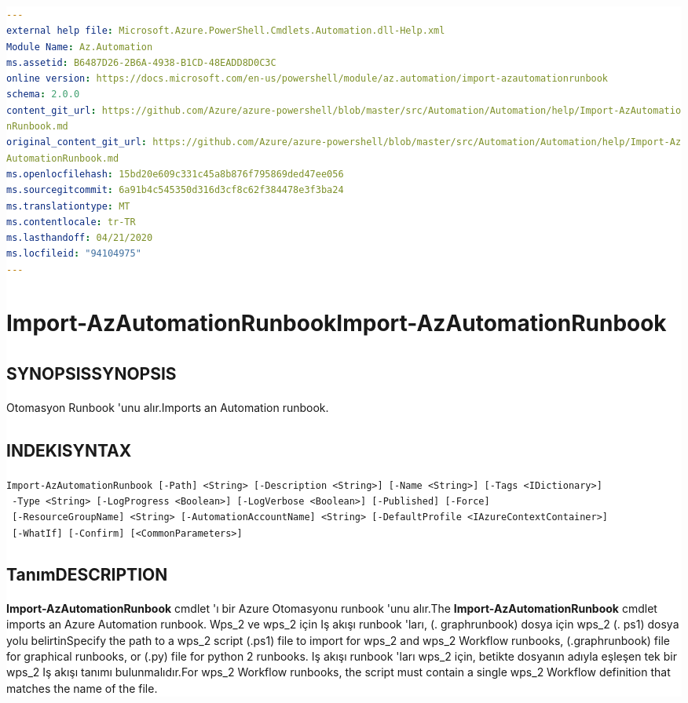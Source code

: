 ```yaml
---
external help file: Microsoft.Azure.PowerShell.Cmdlets.Automation.dll-Help.xml
Module Name: Az.Automation
ms.assetid: B6487D26-2B6A-4938-B1CD-48EADD8D0C3C
online version: https://docs.microsoft.com/en-us/powershell/module/az.automation/import-azautomationrunbook
schema: 2.0.0
content_git_url: https://github.com/Azure/azure-powershell/blob/master/src/Automation/Automation/help/Import-AzAutomationRunbook.md
original_content_git_url: https://github.com/Azure/azure-powershell/blob/master/src/Automation/Automation/help/Import-AzAutomationRunbook.md
ms.openlocfilehash: 15bd20e609c331c45a8b876f795869ded47ee056
ms.sourcegitcommit: 6a91b4c545350d316d3cf8c62f384478e3f3ba24
ms.translationtype: MT
ms.contentlocale: tr-TR
ms.lasthandoff: 04/21/2020
ms.locfileid: "94104975"
---
```

# <span data-ttu-id="4f47d-101">Import-AzAutomationRunbook</span><span class="sxs-lookup"><span data-stu-id="4f47d-101">Import-AzAutomationRunbook</span></span>

## <span data-ttu-id="4f47d-102">SYNOPSIS</span><span class="sxs-lookup"><span data-stu-id="4f47d-102">SYNOPSIS</span></span>
<span data-ttu-id="4f47d-103">Otomasyon Runbook 'unu alır.</span><span class="sxs-lookup"><span data-stu-id="4f47d-103">Imports an Automation runbook.</span></span>

## <span data-ttu-id="4f47d-104">INDEKI</span><span class="sxs-lookup"><span data-stu-id="4f47d-104">SYNTAX</span></span>

```
Import-AzAutomationRunbook [-Path] <String> [-Description <String>] [-Name <String>] [-Tags <IDictionary>]
 -Type <String> [-LogProgress <Boolean>] [-LogVerbose <Boolean>] [-Published] [-Force]
 [-ResourceGroupName] <String> [-AutomationAccountName] <String> [-DefaultProfile <IAzureContextContainer>]
 [-WhatIf] [-Confirm] [<CommonParameters>]
```

## <span data-ttu-id="4f47d-105">Tanım</span><span class="sxs-lookup"><span data-stu-id="4f47d-105">DESCRIPTION</span></span>
<span data-ttu-id="4f47d-106">**Import-AzAutomationRunbook** cmdlet 'ı bir Azure Otomasyonu runbook 'unu alır.</span><span class="sxs-lookup"><span data-stu-id="4f47d-106">The **Import-AzAutomationRunbook** cmdlet imports an Azure Automation runbook.</span></span> <span data-ttu-id="4f47d-107">Wps_2 ve wps_2 için Iş akışı runbook 'ları, (. graphrunbook) dosya için wps_2 (. ps1) dosya yolu belirtin</span><span class="sxs-lookup"><span data-stu-id="4f47d-107">Specify the path to a wps_2 script (.ps1) file to import for wps_2 and wps_2 Workflow runbooks, (.graphrunbook) file for graphical runbooks, or (.py) file for python 2 runbooks.</span></span> <span data-ttu-id="4f47d-108">Iş akışı runbook 'ları wps_2 için, betikte dosyanın adıyla eşleşen tek bir wps_2 Iş akışı tanımı bulunmalıdır.</span><span class="sxs-lookup"><span data-stu-id="4f47d-108">For wps_2 Workflow runbooks, the script must contain a single wps_2 Workflow definition that matches the name of the file.</span></span>
